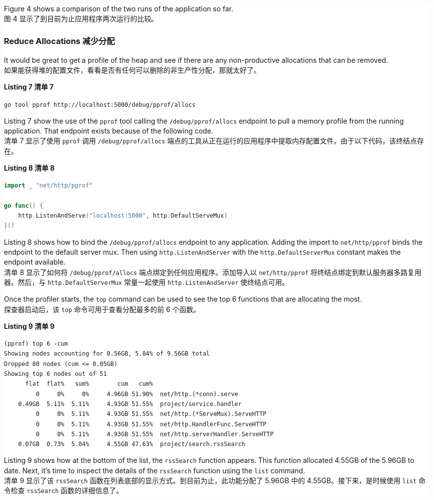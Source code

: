 Figure 4 shows a comparison of the two runs of the application so far.  
图 4 显示了到目前为止应用程序两次运行的比较。

### Reduce Allocations 减少分配

It would be great to get a profile of the heap and see if there are any non-productive allocations that can be removed.  
如果能获得堆的配置文件，看看是否有任何可以删除的非生产性分配，那就太好了。

**Listing 7 清单 7**

```bash
go tool pprof http://localhost:5000/debug/pprof/allocs
```

Listing 7 show the use of the `pprof` tool calling the `/debug/pprof/allocs` endpoint to pull a memory profile from the running application. That endpoint exists because of the following code.  
清单 7 显示了使用 `pprof` 调用 `/debug/pprof/allocs` 端点的工具从正在运行的应用程序中提取内存配置文件。由于以下代码，该终结点存在。

**Listing 8 清单 8**

```go
import _ "net/http/pprof"

go func() {
    http.ListenAndServe("localhost:5000", http.DefaultServeMux)
}()
```

Listing 8 shows how to bind the `/debug/pprof/allocs` endpoint to any application. Adding the import to `net/http/pprof` binds the endpoint to the default server mux. Then using `http.ListenAndServer` with the `http.DefaultServerMux` constant makes the endpoint available.  
清单 8 显示了如何将 `/debug/pprof/allocs` 端点绑定到任何应用程序。添加导入以 `net/http/pprof` 将终结点绑定到默认服务器多路复用器。然后，与 `http.DefaultServerMux` 常量一起使用 `http.ListenAndServer` 使终结点可用。

Once the profiler starts, the `top` command can be used to see the top 6 functions that are allocating the most.  
探查器启动后，该 `top` 命令可用于查看分配最多的前 6 个函数。

**Listing 9 清单 9**

```
(pprof) top 6 -cum
Showing nodes accounting for 0.56GB, 5.84% of 9.56GB total
Dropped 80 nodes (cum <= 0.05GB)
Showing top 6 nodes out of 51
      flat  flat%   sum%        cum   cum%
         0     0%     0%     4.96GB 51.90%  net/http.(*conn).serve
    0.49GB  5.11%  5.11%     4.93GB 51.55%  project/service.handler
         0     0%  5.11%     4.93GB 51.55%  net/http.(*ServeMux).ServeHTTP
         0     0%  5.11%     4.93GB 51.55%  net/http.HandlerFunc.ServeHTTP
         0     0%  5.11%     4.93GB 51.55%  net/http.serverHandler.ServeHTTP
    0.07GB  0.73%  5.84%     4.55GB 47.63%  project/search.rssSearch
```

Listing 9 shows how at the bottom of the list, the `rssSearch` function appears. This function allocated 4.55GB of the 5.96GB to date. Next, it’s time to inspect the details of the `rssSearch` function using the `list` command.  
清单 9 显示了该 `rssSearch` 函数在列表底部的显示方式。到目前为止，此功能分配了 5.96GB 中的 4.55GB。接下来，是时候使用 `list` 命令检查 `rssSearch` 函数的详细信息了。
